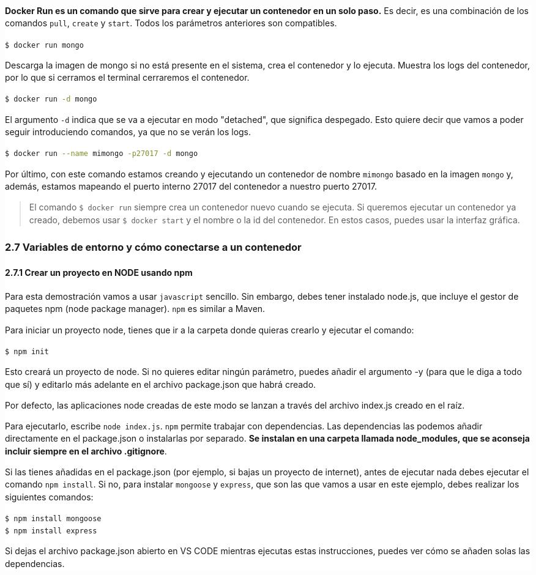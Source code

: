 **Docker Run es un comando que sirve para crear y ejecutar un contenedor en un solo paso.** Es decir, es una combinación de los comandos `pull`, `create` y `start`. Todos los parámetros anteriores son compatibles.

```bash
$ docker run mongo
```

Descarga la imagen de mongo si no está presente en el sistema, crea el contenedor y lo ejecuta. Muestra los logs del contenedor, por lo que si cerramos el terminal cerraremos el contenedor.

```bash
$ docker run -d mongo
```

El argumento `-d` indica que se va a ejecutar en modo "detached", que significa despegado. Esto quiere decir que vamos a poder seguir introduciendo comandos, ya que no se verán los logs.

```bash
$ docker run --name mimongo -p27017 -d mongo
```

Por último, con este comando estamos creando y ejecutando un contenedor de nombre `mimongo` basado en la imagen `mongo` y, además, estamos mapeando el puerto interno 27017 del contenedor a nuestro puerto 27017.

> El comando `$ docker run` siempre crea un contenedor nuevo cuando se ejecuta. Si queremos ejecutar un contenedor ya creado, debemos usar `$ docker start` y el nombre o la id del contenedor. En estos casos, puedes usar la interfaz gráfica.

### 2.7 Variables de entorno y cómo conectarse a un contenedor

#### 2.7.1 Crear un proyecto en NODE usando npm

Para esta demostración vamos a usar `javascript` sencillo. Sin embargo, debes tener instalado node.js, que incluye el gestor de paquetes npm (node package manager). `npm` es similar a Maven.

Para iniciar un proyecto node, tienes que ir a la carpeta donde quieras crearlo y ejecutar el comando:

```bash
$ npm init
```
Esto creará un proyecto de node. Si no quieres editar ningún parámetro, puedes añadir el argumento -y (para que le diga a todo que sí) y editarlo más adelante en el archivo package.json que habrá creado.

Por defecto, las aplicaciones node creadas de este modo se lanzan a través del archivo index.js creado en el raíz.

Para ejecutarlo, escribe `node index.js`. `npm` permite trabajar con dependencias. Las dependencias las podemos añadir directamente en el package.json o instalarlas por separado. **Se instalan en una carpeta llamada node_modules, que se aconseja incluir siempre en el archivo .gitignore**.

Si las tienes añadidas en el package.json (por ejemplo, si bajas un proyecto de internet), antes de ejecutar nada debes ejecutar el comando `npm install`. Si no, para instalar `mongoose` y `express`, que son las que vamos a usar en este ejemplo, debes realizar los siguientes comandos:
```bash
$ npm install mongoose
$ npm install express
```
Si dejas el archivo package.json abierto en VS CODE mientras ejecutas estas instrucciones, puedes ver cómo se añaden solas las dependencias.
